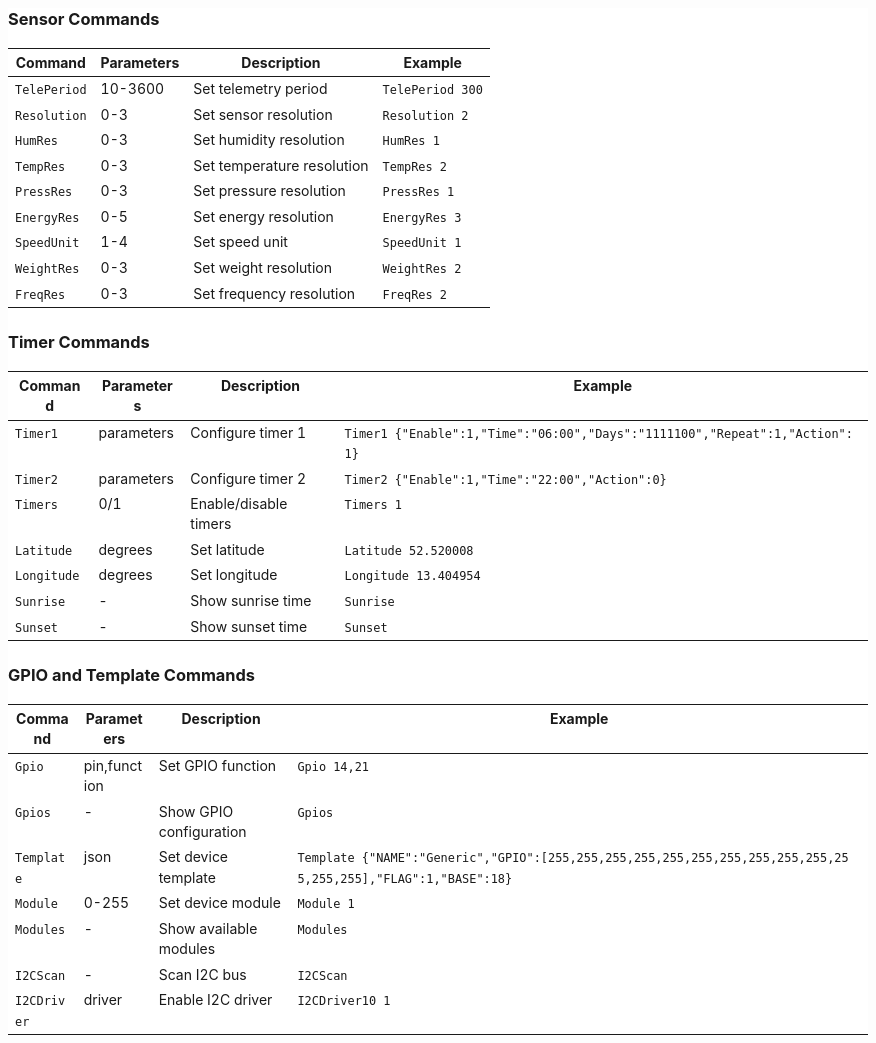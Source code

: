 ### Sensor Commands

| Command | Parameters | Description | Example |
|---------|------------|-------------|---------|
| `TelePeriod` | 10-3600 | Set telemetry period | `TelePeriod 300` |
| `Resolution` | 0-3 | Set sensor resolution | `Resolution 2` |
| `HumRes` | 0-3 | Set humidity resolution | `HumRes 1` |
| `TempRes` | 0-3 | Set temperature resolution | `TempRes 2` |
| `PressRes` | 0-3 | Set pressure resolution | `PressRes 1` |
| `EnergyRes` | 0-5 | Set energy resolution | `EnergyRes 3` |
| `SpeedUnit` | 1-4 | Set speed unit | `SpeedUnit 1` |
| `WeightRes` | 0-3 | Set weight resolution | `WeightRes 2` |
| `FreqRes` | 0-3 | Set frequency resolution | `FreqRes 2` |

### Timer Commands

| Command | Parameters | Description | Example |
|---------|------------|-------------|---------|
| `Timer1` | parameters | Configure timer 1 | `Timer1 {"Enable":1,"Time":"06:00","Days":"1111100","Repeat":1,"Action":1}` |
| `Timer2` | parameters | Configure timer 2 | `Timer2 {"Enable":1,"Time":"22:00","Action":0}` |
| `Timers` | 0/1 | Enable/disable timers | `Timers 1` |
| `Latitude` | degrees | Set latitude | `Latitude 52.520008` |
| `Longitude` | degrees | Set longitude | `Longitude 13.404954` |
| `Sunrise` | - | Show sunrise time | `Sunrise` |
| `Sunset` | - | Show sunset time | `Sunset` |

### GPIO and Template Commands

| Command | Parameters | Description | Example |
|---------|------------|-------------|---------|
| `Gpio` | pin,function | Set GPIO function | `Gpio 14,21` |
| `Gpios` | - | Show GPIO configuration | `Gpios` |
| `Template` | json | Set device template | `Template {"NAME":"Generic","GPIO":[255,255,255,255,255,255,255,255,255,255,255,255,255],"FLAG":1,"BASE":18}` |
| `Module` | 0-255 | Set device module | `Module 1` |
| `Modules` | - | Show available modules | `Modules` |
| `I2CScan` | - | Scan I2C bus | `I2CScan` |
| `I2CDriver` | driver | Enable I2C driver | `I2CDriver10 1` |
